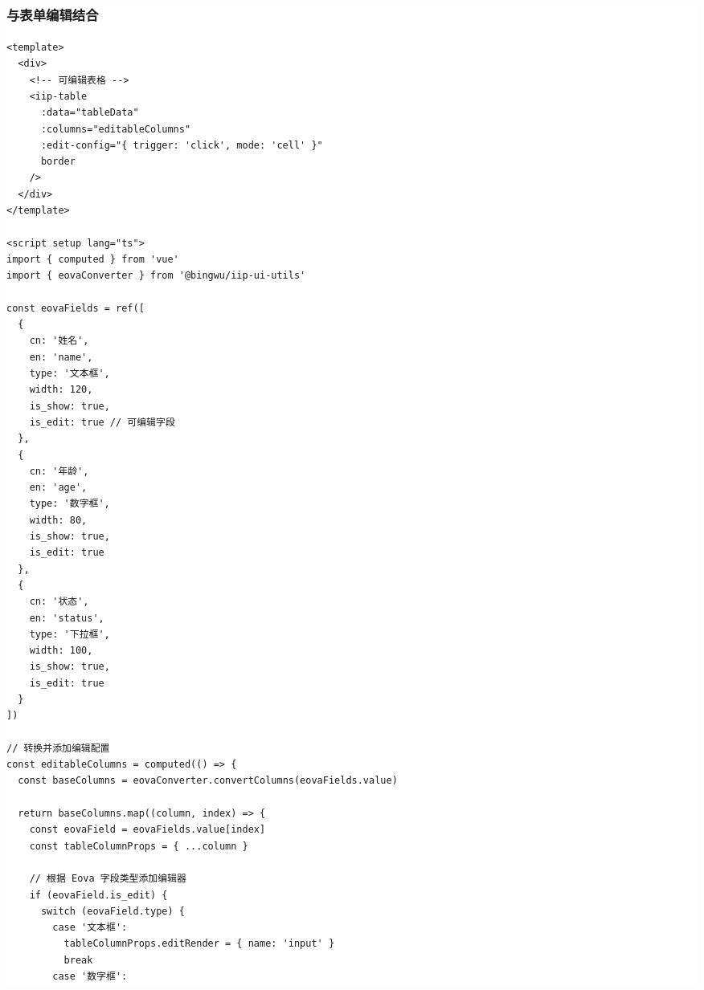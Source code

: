 ```typescript
```

### 与表单编辑结合

```vue
<template>
  <div>
    <!-- 可编辑表格 -->
    <iip-table
      :data="tableData"
      :columns="editableColumns"
      :edit-config="{ trigger: 'click', mode: 'cell' }"
      border
    />
  </div>
</template>

<script setup lang="ts">
import { computed } from 'vue'
import { eovaConverter } from '@bingwu/iip-ui-utils'

const eovaFields = ref([
  {
    cn: '姓名',
    en: 'name',
    type: '文本框',
    width: 120,
    is_show: true,
    is_edit: true // 可编辑字段
  },
  {
    cn: '年龄',
    en: 'age',
    type: '数字框',
    width: 80,
    is_show: true,
    is_edit: true
  },
  {
    cn: '状态',
    en: 'status',
    type: '下拉框',
    width: 100,
    is_show: true,
    is_edit: true
  }
])

// 转换并添加编辑配置
const editableColumns = computed(() => {
  const baseColumns = eovaConverter.convertColumns(eovaFields.value)

  return baseColumns.map((column, index) => {
    const eovaField = eovaFields.value[index]
    const tableColumnProps = { ...column }

    // 根据 Eova 字段类型添加编辑器
    if (eovaField.is_edit) {
      switch (eovaField.type) {
        case '文本框':
          tableColumnProps.editRender = { name: 'input' }
          break
        case '数字框':
```